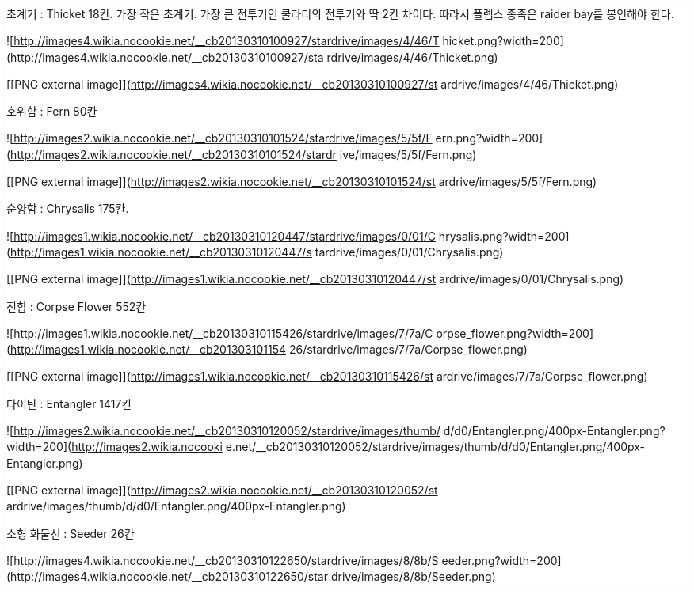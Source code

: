   
초계기 : Thicket 18칸. 가장 작은 초계기. 가장 큰 전투기인 쿨라티의 전투기와 딱 2칸 차이다. 따라서 폴렙스 종족은 raider
bay를 봉인해야 한다.  

![http://images4.wikia.nocookie.net/__cb20130310100927/stardrive/images/4/46/T
hicket.png?width=200](http://images4.wikia.nocookie.net/__cb20130310100927/sta
rdrive/images/4/46/Thicket.png)

[[PNG external image]](http://images4.wikia.nocookie.net/__cb20130310100927/st
ardrive/images/4/46/Thicket.png)

  
호위함 : Fern 80칸  

![http://images2.wikia.nocookie.net/__cb20130310101524/stardrive/images/5/5f/F
ern.png?width=200](http://images2.wikia.nocookie.net/__cb20130310101524/stardr
ive/images/5/5f/Fern.png)

[[PNG external image]](http://images2.wikia.nocookie.net/__cb20130310101524/st
ardrive/images/5/5f/Fern.png)

  
순양함 : Chrysalis 175칸.  

![http://images1.wikia.nocookie.net/__cb20130310120447/stardrive/images/0/01/C
hrysalis.png?width=200](http://images1.wikia.nocookie.net/__cb20130310120447/s
tardrive/images/0/01/Chrysalis.png)

[[PNG external image]](http://images1.wikia.nocookie.net/__cb20130310120447/st
ardrive/images/0/01/Chrysalis.png)

  
전함 : Corpse Flower 552칸  

![http://images1.wikia.nocookie.net/__cb20130310115426/stardrive/images/7/7a/C
orpse_flower.png?width=200](http://images1.wikia.nocookie.net/__cb201303101154
26/stardrive/images/7/7a/Corpse_flower.png)

[[PNG external image]](http://images1.wikia.nocookie.net/__cb20130310115426/st
ardrive/images/7/7a/Corpse_flower.png)

  
타이탄 : Entangler 1417칸  

![http://images2.wikia.nocookie.net/__cb20130310120052/stardrive/images/thumb/
d/d0/Entangler.png/400px-Entangler.png?width=200](http://images2.wikia.nocooki
e.net/__cb20130310120052/stardrive/images/thumb/d/d0/Entangler.png/400px-
Entangler.png)

[[PNG external image]](http://images2.wikia.nocookie.net/__cb20130310120052/st
ardrive/images/thumb/d/d0/Entangler.png/400px-Entangler.png)

  

소형 화물선 : Seeder 26칸  

![http://images4.wikia.nocookie.net/__cb20130310122650/stardrive/images/8/8b/S
eeder.png?width=200](http://images4.wikia.nocookie.net/__cb20130310122650/star
drive/images/8/8b/Seeder.png)
